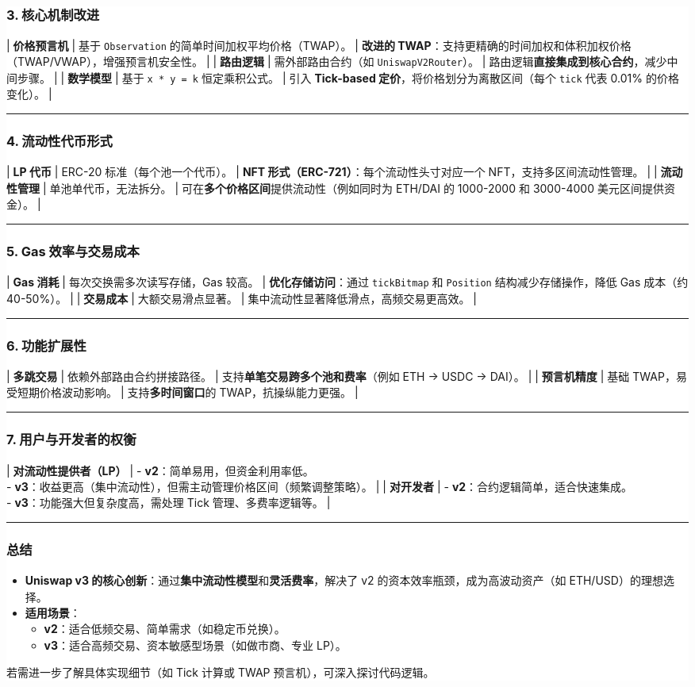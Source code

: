 ### **3. 核心机制改进**
| **价格预言机**         | 基于 `Observation` 的简单时间加权平均价格（TWAP）。 | **改进的 TWAP**：支持更精确的时间加权和体积加权价格（TWAP/VWAP），增强预言机安全性。 |
| **路由逻辑**           | 需外部路由合约（如 `UniswapV2Router`）。      | 路由逻辑**直接集成到核心合约**，减少中间步骤。 |
| **数学模型**           | 基于 `x * y = k` 恒定乘积公式。               | 引入 **Tick-based 定价**，将价格划分为离散区间（每个 `tick` 代表 0.01% 的价格变化）。 |

---

### **4. 流动性代币形式**
| **LP 代币**            | ERC-20 标准（每个池一个代币）。              | **NFT 形式（ERC-721）**：每个流动性头寸对应一个 NFT，支持多区间流动性管理。 |
| **流动性管理**         | 单池单代币，无法拆分。                       | 可在**多个价格区间**提供流动性（例如同时为 ETH/DAI 的 1000-2000 和 3000-4000 美元区间提供资金）。 |

---

### **5. Gas 效率与交易成本**
| **Gas 消耗**           | 每次交换需多次读写存储，Gas 较高。             | **优化存储访问**：通过 `tickBitmap` 和 `Position` 结构减少存储操作，降低 Gas 成本（约 40-50%）。 |
| **交易成本**           | 大额交易滑点显著。                           | 集中流动性显著降低滑点，高频交易更高效。     |

---

### **6. 功能扩展性**
| **多跳交易**           | 依赖外部路由合约拼接路径。                   | 支持**单笔交易跨多个池和费率**（例如 ETH → USDC → DAI）。 |
| **预言机精度**         | 基础 TWAP，易受短期价格波动影响。             | 支持**多时间窗口**的 TWAP，抗操纵能力更强。   |

---

### **7. 用户与开发者的权衡**
| **对流动性提供者（LP）** | - **v2**：简单易用，但资金利用率低。<br>- **v3**：收益更高（集中流动性），但需主动管理价格区间（频繁调整策略）。 |
| **对开发者**           | - **v2**：合约逻辑简单，适合快速集成。<br>- **v3**：功能强大但复杂度高，需处理 Tick 管理、多费率逻辑等。 |

---

### **总结**
- **Uniswap v3 的核心创新**：通过**集中流动性模型**和**灵活费率**，解决了 v2 的资本效率瓶颈，成为高波动资产（如 ETH/USD）的理想选择。
- **适用场景**：
  - **v2**：适合低频交易、简单需求（如稳定币兑换）。
  - **v3**：适合高频交易、资本敏感型场景（如做市商、专业 LP）。

若需进一步了解具体实现细节（如 Tick 计算或 TWAP 预言机），可深入探讨代码逻辑。

